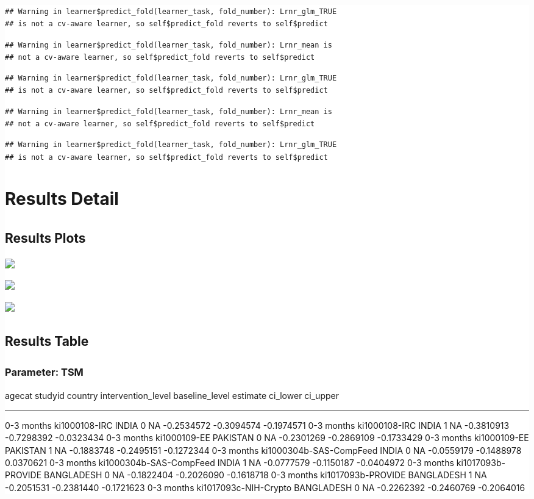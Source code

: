 ```
## Warning in learner$predict_fold(learner_task, fold_number): Lrnr_glm_TRUE
## is not a cv-aware learner, so self$predict_fold reverts to self$predict
```

```
## Warning in learner$predict_fold(learner_task, fold_number): Lrnr_mean is
## not a cv-aware learner, so self$predict_fold reverts to self$predict
```

```
## Warning in learner$predict_fold(learner_task, fold_number): Lrnr_glm_TRUE
## is not a cv-aware learner, so self$predict_fold reverts to self$predict
```

```
## Warning in learner$predict_fold(learner_task, fold_number): Lrnr_mean is
## not a cv-aware learner, so self$predict_fold reverts to self$predict
```

```
## Warning in learner$predict_fold(learner_task, fold_number): Lrnr_glm_TRUE
## is not a cv-aware learner, so self$predict_fold reverts to self$predict
```




# Results Detail

## Results Plots
![](/tmp/be3a0da0-0756-4329-a139-fbc5e60847b4/a8a51547-9569-420d-95c7-00eac6d98650/REPORT_files/figure-html/plot_tsm-1.png)



![](/tmp/be3a0da0-0756-4329-a139-fbc5e60847b4/a8a51547-9569-420d-95c7-00eac6d98650/REPORT_files/figure-html/plot_ate-1.png)



![](/tmp/be3a0da0-0756-4329-a139-fbc5e60847b4/a8a51547-9569-420d-95c7-00eac6d98650/REPORT_files/figure-html/plot_par-1.png)

## Results Table

### Parameter: TSM


agecat         studyid                    country                        intervention_level   baseline_level      estimate     ci_lower     ci_upper
-------------  -------------------------  -----------------------------  -------------------  ---------------  -----------  -----------  -----------
0-3 months     ki1000108-IRC              INDIA                          0                    NA                -0.2534572   -0.3094574   -0.1974571
0-3 months     ki1000108-IRC              INDIA                          1                    NA                -0.3810913   -0.7298392   -0.0323434
0-3 months     ki1000109-EE               PAKISTAN                       0                    NA                -0.2301269   -0.2869109   -0.1733429
0-3 months     ki1000109-EE               PAKISTAN                       1                    NA                -0.1883748   -0.2495151   -0.1272344
0-3 months     ki1000304b-SAS-CompFeed    INDIA                          0                    NA                -0.0559179   -0.1488978    0.0370621
0-3 months     ki1000304b-SAS-CompFeed    INDIA                          1                    NA                -0.0777579   -0.1150187   -0.0404972
0-3 months     ki1017093b-PROVIDE         BANGLADESH                     0                    NA                -0.1822404   -0.2026090   -0.1618718
0-3 months     ki1017093b-PROVIDE         BANGLADESH                     1                    NA                -0.2051531   -0.2381440   -0.1721623
0-3 months     ki1017093c-NIH-Crypto      BANGLADESH                     0                    NA                -0.2262392   -0.2460769   -0.2064016